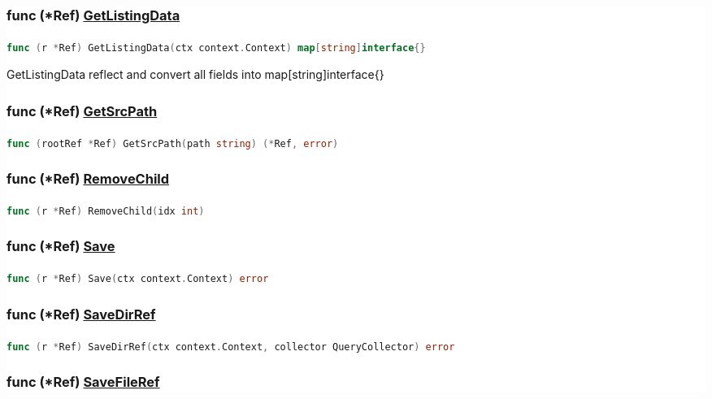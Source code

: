 <a name="Ref.GetListingData"></a>
### func \(\*Ref\) [GetListingData](<https://github.com/0chain/blobber/blob/staging/code/go/0chain.net/blobbercore/reference/ref.go#L596>)

```go
func (r *Ref) GetListingData(ctx context.Context) map[string]interface{}
```

GetListingData reflect and convert all fields into map\[string\]interface\{\}

<a name="Ref.GetSrcPath"></a>
### func \(\*Ref\) [GetSrcPath](<https://github.com/0chain/blobber/blob/staging/code/go/0chain.net/blobbercore/reference/referencepath.go#L92>)

```go
func (rootRef *Ref) GetSrcPath(path string) (*Ref, error)
```



<a name="Ref.RemoveChild"></a>
### func \(\*Ref\) [RemoveChild](<https://github.com/0chain/blobber/blob/staging/code/go/0chain.net/blobbercore/reference/ref.go#L540>)

```go
func (r *Ref) RemoveChild(idx int)
```



<a name="Ref.Save"></a>
### func \(\*Ref\) [Save](<https://github.com/0chain/blobber/blob/staging/code/go/0chain.net/blobbercore/reference/ref.go#L590>)

```go
func (r *Ref) Save(ctx context.Context) error
```



<a name="Ref.SaveDirRef"></a>
### func \(\*Ref\) [SaveDirRef](<https://github.com/0chain/blobber/blob/staging/code/go/0chain.net/blobbercore/reference/ref.go#L577>)

```go
func (r *Ref) SaveDirRef(ctx context.Context, collector QueryCollector) error
```



<a name="Ref.SaveFileRef"></a>
### func \(\*Ref\) [SaveFileRef](<https://github.com/0chain/blobber/blob/staging/code/go/0chain.net/blobbercore/reference/ref.go#L563>)
